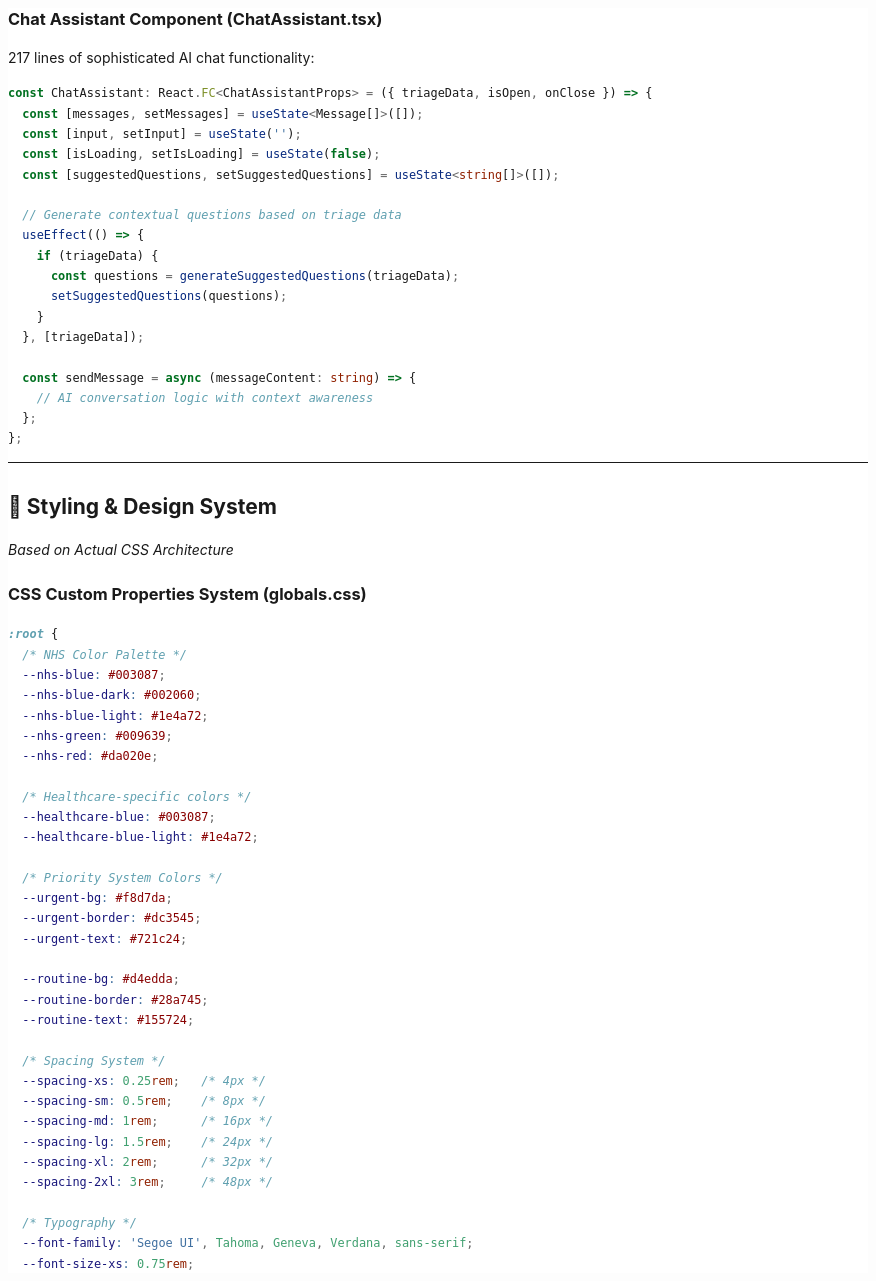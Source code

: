 ### Chat Assistant Component (ChatAssistant.tsx)
217 lines of sophisticated AI chat functionality:

```typescript
const ChatAssistant: React.FC<ChatAssistantProps> = ({ triageData, isOpen, onClose }) => {
  const [messages, setMessages] = useState<Message[]>([]);
  const [input, setInput] = useState('');
  const [isLoading, setIsLoading] = useState(false);
  const [suggestedQuestions, setSuggestedQuestions] = useState<string[]>([]);

  // Generate contextual questions based on triage data
  useEffect(() => {
    if (triageData) {
      const questions = generateSuggestedQuestions(triageData);
      setSuggestedQuestions(questions);
    }
  }, [triageData]);

  const sendMessage = async (messageContent: string) => {
    // AI conversation logic with context awareness
  };
};
```

---

## 🎨 Styling & Design System
*Based on Actual CSS Architecture*

### CSS Custom Properties System (globals.css)
```css
:root {
  /* NHS Color Palette */
  --nhs-blue: #003087;
  --nhs-blue-dark: #002060;
  --nhs-blue-light: #1e4a72;
  --nhs-green: #009639;
  --nhs-red: #da020e;
  
  /* Healthcare-specific colors */
  --healthcare-blue: #003087;
  --healthcare-blue-light: #1e4a72;
  
  /* Priority System Colors */
  --urgent-bg: #f8d7da;
  --urgent-border: #dc3545;
  --urgent-text: #721c24;
  
  --routine-bg: #d4edda;
  --routine-border: #28a745;
  --routine-text: #155724;
  
  /* Spacing System */
  --spacing-xs: 0.25rem;   /* 4px */
  --spacing-sm: 0.5rem;    /* 8px */
  --spacing-md: 1rem;      /* 16px */
  --spacing-lg: 1.5rem;    /* 24px */
  --spacing-xl: 2rem;      /* 32px */
  --spacing-2xl: 3rem;     /* 48px */
  
  /* Typography */
  --font-family: 'Segoe UI', Tahoma, Geneva, Verdana, sans-serif;
  --font-size-xs: 0.75rem;
```